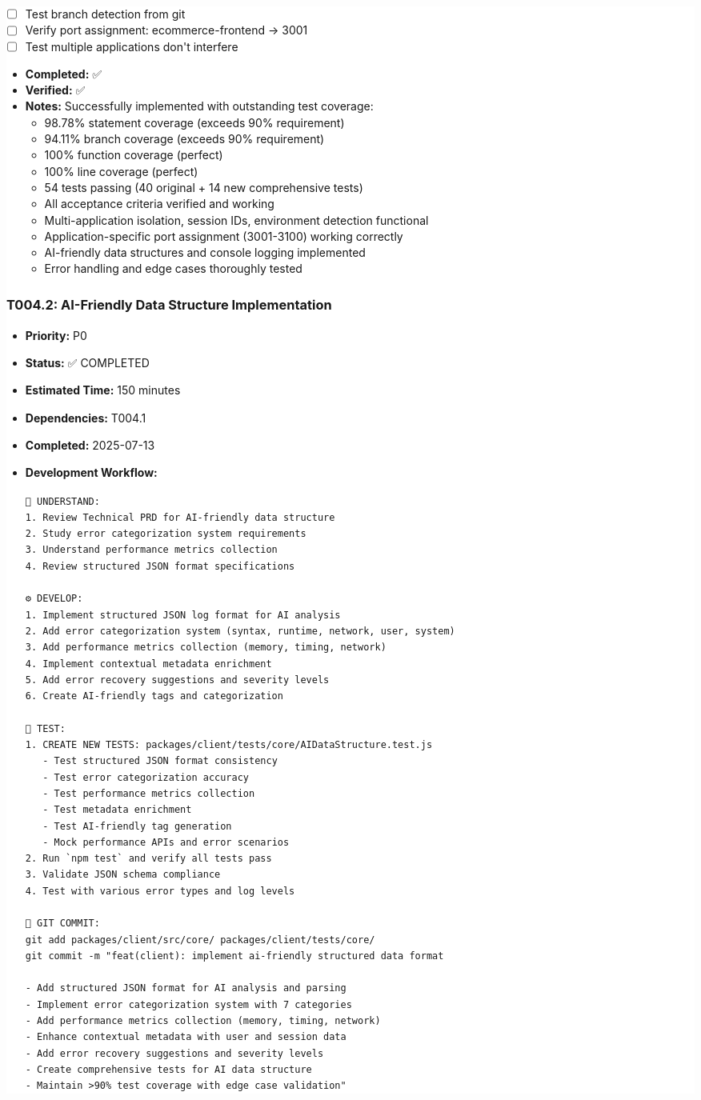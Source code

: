   - [ ] Test branch detection from git
  - [ ] Verify port assignment: ecommerce-frontend → 3001
  - [ ] Test multiple applications don't interfere
- **Completed:** ✅
- **Verified:** ✅
- **Notes:** Successfully implemented with outstanding test coverage:
  - 98.78% statement coverage (exceeds 90% requirement)
  - 94.11% branch coverage (exceeds 90% requirement)
  - 100% function coverage (perfect)
  - 100% line coverage (perfect)
  - 54 tests passing (40 original + 14 new comprehensive tests)
  - All acceptance criteria verified and working
  - Multi-application isolation, session IDs, environment detection functional
  - Application-specific port assignment (3001-3100) working correctly
  - AI-friendly data structures and console logging implemented
  - Error handling and edge cases thoroughly tested

### T004.2: AI-Friendly Data Structure Implementation

- **Priority:** P0
- **Status:** ✅ COMPLETED
- **Estimated Time:** 150 minutes
- **Dependencies:** T004.1
- **Completed:** 2025-07-13
- **Development Workflow:**

  ```
  🧠 UNDERSTAND:
  1. Review Technical PRD for AI-friendly data structure
  2. Study error categorization system requirements
  3. Understand performance metrics collection
  4. Review structured JSON format specifications

  ⚙️ DEVELOP:
  1. Implement structured JSON log format for AI analysis
  2. Add error categorization system (syntax, runtime, network, user, system)
  3. Add performance metrics collection (memory, timing, network)
  4. Implement contextual metadata enrichment
  5. Add error recovery suggestions and severity levels
  6. Create AI-friendly tags and categorization

  🧪 TEST:
  1. CREATE NEW TESTS: packages/client/tests/core/AIDataStructure.test.js
     - Test structured JSON format consistency
     - Test error categorization accuracy
     - Test performance metrics collection
     - Test metadata enrichment
     - Test AI-friendly tag generation
     - Mock performance APIs and error scenarios
  2. Run `npm test` and verify all tests pass
  3. Validate JSON schema compliance
  4. Test with various error types and log levels

  📝 GIT COMMIT:
  git add packages/client/src/core/ packages/client/tests/core/
  git commit -m "feat(client): implement ai-friendly structured data format

  - Add structured JSON format for AI analysis and parsing
  - Implement error categorization system with 7 categories
  - Add performance metrics collection (memory, timing, network)
  - Enhance contextual metadata with user and session data
  - Add error recovery suggestions and severity levels
  - Create comprehensive tests for AI data structure
  - Maintain >90% test coverage with edge case validation"
  ```